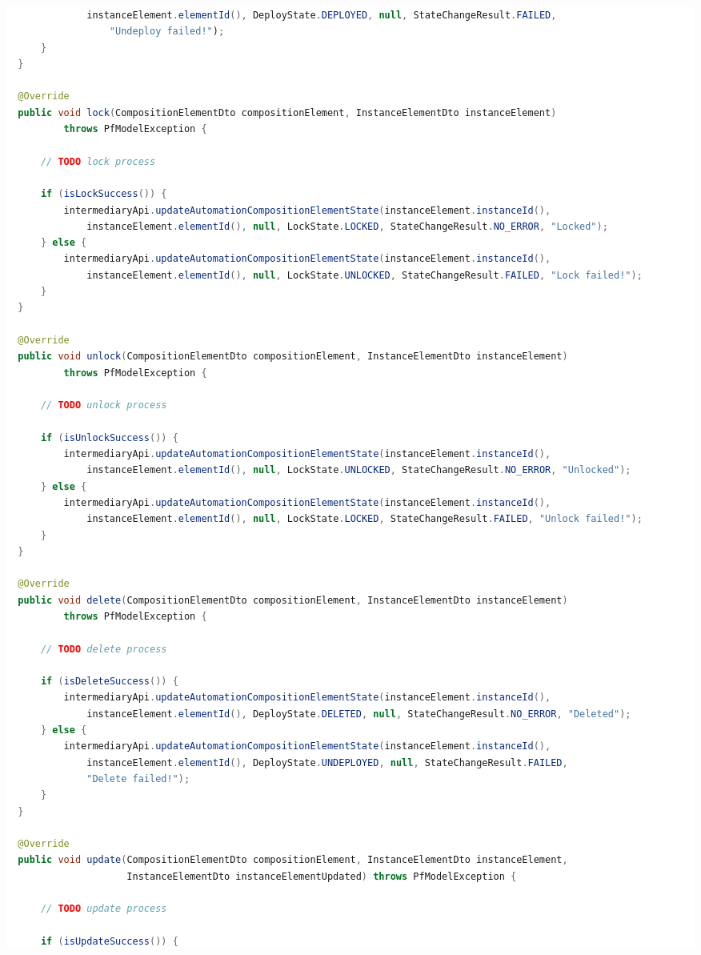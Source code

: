 ```java
              instanceElement.elementId(), DeployState.DEPLOYED, null, StateChangeResult.FAILED,
                  "Undeploy failed!");
      }
  }

  @Override
  public void lock(CompositionElementDto compositionElement, InstanceElementDto instanceElement)
          throws PfModelException {

      // TODO lock process

      if (isLockSuccess()) {
          intermediaryApi.updateAutomationCompositionElementState(instanceElement.instanceId(),
              instanceElement.elementId(), null, LockState.LOCKED, StateChangeResult.NO_ERROR, "Locked");
      } else {
          intermediaryApi.updateAutomationCompositionElementState(instanceElement.instanceId(),
              instanceElement.elementId(), null, LockState.UNLOCKED, StateChangeResult.FAILED, "Lock failed!");
      }
  }

  @Override
  public void unlock(CompositionElementDto compositionElement, InstanceElementDto instanceElement)
          throws PfModelException {

      // TODO unlock process

      if (isUnlockSuccess()) {
          intermediaryApi.updateAutomationCompositionElementState(instanceElement.instanceId(),
              instanceElement.elementId(), null, LockState.UNLOCKED, StateChangeResult.NO_ERROR, "Unlocked");
      } else {
          intermediaryApi.updateAutomationCompositionElementState(instanceElement.instanceId(),
              instanceElement.elementId(), null, LockState.LOCKED, StateChangeResult.FAILED, "Unlock failed!");
      }
  }

  @Override
  public void delete(CompositionElementDto compositionElement, InstanceElementDto instanceElement)
          throws PfModelException {

      // TODO delete process

      if (isDeleteSuccess()) {
          intermediaryApi.updateAutomationCompositionElementState(instanceElement.instanceId(),
              instanceElement.elementId(), DeployState.DELETED, null, StateChangeResult.NO_ERROR, "Deleted");
      } else {
          intermediaryApi.updateAutomationCompositionElementState(instanceElement.instanceId(),
              instanceElement.elementId(), DeployState.UNDEPLOYED, null, StateChangeResult.FAILED,
              "Delete failed!");
      }
  }

  @Override
  public void update(CompositionElementDto compositionElement, InstanceElementDto instanceElement,
                     InstanceElementDto instanceElementUpdated) throws PfModelException {

      // TODO update process

      if (isUpdateSuccess()) {
```